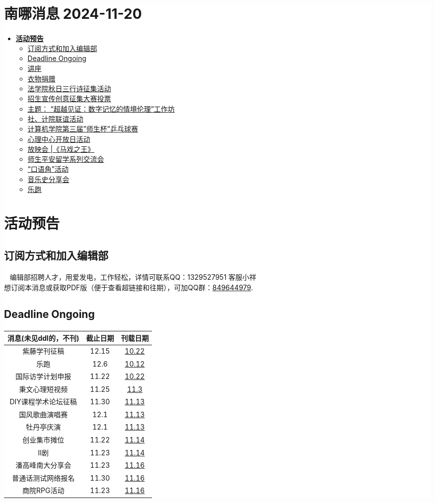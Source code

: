 # 南哪消息 2024-11-20

-   <a href="#活动预告" id="toc-活动预告"><strong>活动预告</strong></a>
    -   <a href="#订阅方式和加入编辑部"
        id="toc-订阅方式和加入编辑部">订阅方式和加入编辑部</a>
    -   <a href="#deadline-ongoing" id="toc-deadline-ongoing">Deadline
        Ongoing</a>
    -   <a href="#讲座" id="toc-讲座">讲座</a>
    -   <a href="#衣物捐赠" id="toc-衣物捐赠">衣物捐赠</a>
    -   <a href="#法学院秋日三行诗征集活动"
        id="toc-法学院秋日三行诗征集活动">法学院秋日三行诗征集活动</a>
    -   <a href="#招生宣传创意征集大赛投票"
        id="toc-招生宣传创意征集大赛投票">招生宣传创意征集大赛投票</a>
    -   <a href="#主题-超越见证数字记忆的情境伦理工作坊"
        id="toc-主题-超越见证数字记忆的情境伦理工作坊">主题： “超越见证：数字记忆的情境伦理”工作坊</a>
    -   <a href="#社计院联谊活动" id="toc-社计院联谊活动">社、计院联谊活动</a>
    -   <a href="#计算机学院第三届师生杯乒乓球赛"
        id="toc-计算机学院第三届师生杯乒乓球赛">计算机学院第三届”师生杯”乒乓球赛</a>
    -   <a href="#心理中心开放日活动"
        id="toc-心理中心开放日活动">心理中心开放日活动</a>
    -   <a href="#放映会-马戏之王" id="toc-放映会-马戏之王">放映会
        |《马戏之王》</a>
    -   <a href="#师生平安留学系列交流会"
        id="toc-师生平安留学系列交流会">师生平安留学系列交流会</a>
    -   <a href="#口语角活动" id="toc-口语角活动">“口语角”活动</a>
    -   <a href="#音乐史分享会" id="toc-音乐史分享会">音乐史分享会</a>
    -   <a href="#乐跑" id="toc-乐跑">乐跑</a>

# **活动预告**

## 订阅方式和加入编辑部

   编辑部招聘人才，用爱发电，工作轻松，详情可联系QQ：1329527951
客服小祥  
想订阅本消息或获取PDF版（便于查看超链接和往期），可加QQ群：[849644979](https://qm.qq.com/q/VXIW7fgsEe).

## Deadline Ongoing

| 消息(未见ddl的，不刊) | 截止日期 |                      刊载日期                      |
|:---------------------:|:--------:|:--------------------------------------------------:|
|     紫藤学刊征稿      |  12.15   | [10.22](https://nik-nul.github.io/news/2024-10-22) |
|         乐跑          |   12.6   | [10.12](https://nik-nul.github.io/news/2024-10-12) |
|   国际访学计划申报    |  11.22   | [10.22](https://nik-nul.github.io/news/2024-10-22) |
|    秉文心理短视频     |  11.25   | [11.3](https://nik-nul.github.io/news/2024-11-03)  |
|  DIY课程学术论坛征稿  |  11.30   | [11.13](https://nik-nul.github.io/news/2024-11-13) |
|    国风歌曲演唱赛     |   12.1   | [11.13](https://nik-nul.github.io/news/2024-11-13) |
|      牡丹亭庆演       |   12.1   | [11.13](https://nik-nul.github.io/news/2024-11-13) |
|     创业集市摊位      |  11.22   | [11.14](https://nik-nul.github.io/news/2024-11-14) |
|         II剧          |  11.23   | [11.14](https://nik-nul.github.io/news/2024-11-14) |
|   潘高峰南大分享会    |  11.23   | [11.16](https://nik-nul.github.io/news/2024-11-16) |
|  普通话测试网络报名   |  11.30   | [11.16](https://nik-nul.github.io/news/2024-11-16) |
|      商院RPG活动      |  11.23   | [11.16](https://nik-nul.github.io/news/2024-11-16) |
